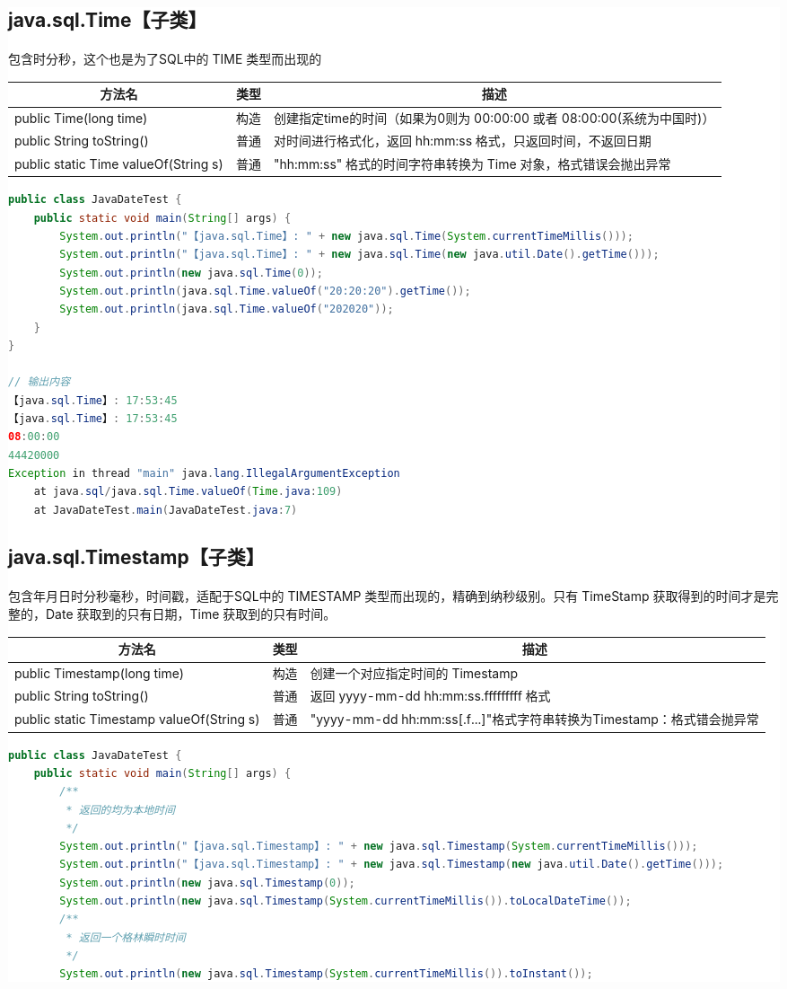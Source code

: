 

## java.sql.Time【子类】

包含时分秒，这个也是为了SQL中的 TIME 类型而出现的

| 方法名                               | 类型 | 描述                                                         |
| ------------------------------------ | ---- | ------------------------------------------------------------ |
| public Time(long time)               | 构造 | 创建指定time的时间（如果为0则为 00:00:00 或者 08:00:00(系统为中国时)） |
| public String toString()             | 普通 | 对时间进行格式化，返回 hh:mm:ss 格式，只返回时间，不返回日期 |
| public static Time valueOf(String s) | 普通 | "hh:mm:ss" 格式的时间字符串转换为 Time 对象，格式错误会抛出异常 |

```java
public class JavaDateTest {
    public static void main(String[] args) {
        System.out.println("【java.sql.Time】: " + new java.sql.Time(System.currentTimeMillis()));
        System.out.println("【java.sql.Time】: " + new java.sql.Time(new java.util.Date().getTime()));
        System.out.println(new java.sql.Time(0));
        System.out.println(java.sql.Time.valueOf("20:20:20").getTime());
        System.out.println(java.sql.Time.valueOf("202020"));
    }
}

// 输出内容
【java.sql.Time】: 17:53:45
【java.sql.Time】: 17:53:45
08:00:00
44420000
Exception in thread "main" java.lang.IllegalArgumentException
	at java.sql/java.sql.Time.valueOf(Time.java:109)
	at JavaDateTest.main(JavaDateTest.java:7)
```



## java.sql.Timestamp【子类】

包含年月日时分秒毫秒，时间戳，适配于SQL中的 TIMESTAMP 类型而出现的，精确到纳秒级别。只有 TimeStamp 获取得到的时间才是完整的，Date 获取到的只有日期，Time 获取到的只有时间。

| 方法名                                    | 类型 | 描述                                                         |
| ----------------------------------------- | ---- | ------------------------------------------------------------ |
| public Timestamp(long time)               | 构造 | 创建一个对应指定时间的 Timestamp                             |
| public String toString()                  | 普通 | 返回 yyyy-mm-dd hh:mm:ss.fffffffff 格式                      |
| public static Timestamp valueOf(String s) | 普通 | "yyyy-mm-dd hh:mm:ss[.f...]"格式字符串转换为Timestamp：格式错会抛异常 |

```java
public class JavaDateTest {
    public static void main(String[] args) {
        /**
         * 返回的均为本地时间
         */
        System.out.println("【java.sql.Timestamp】: " + new java.sql.Timestamp(System.currentTimeMillis()));
        System.out.println("【java.sql.Timestamp】: " + new java.sql.Timestamp(new java.util.Date().getTime()));
        System.out.println(new java.sql.Timestamp(0));
        System.out.println(new java.sql.Timestamp(System.currentTimeMillis()).toLocalDateTime());
        /**
         * 返回一个格林瞬时时间
         */
        System.out.println(new java.sql.Timestamp(System.currentTimeMillis()).toInstant());
```